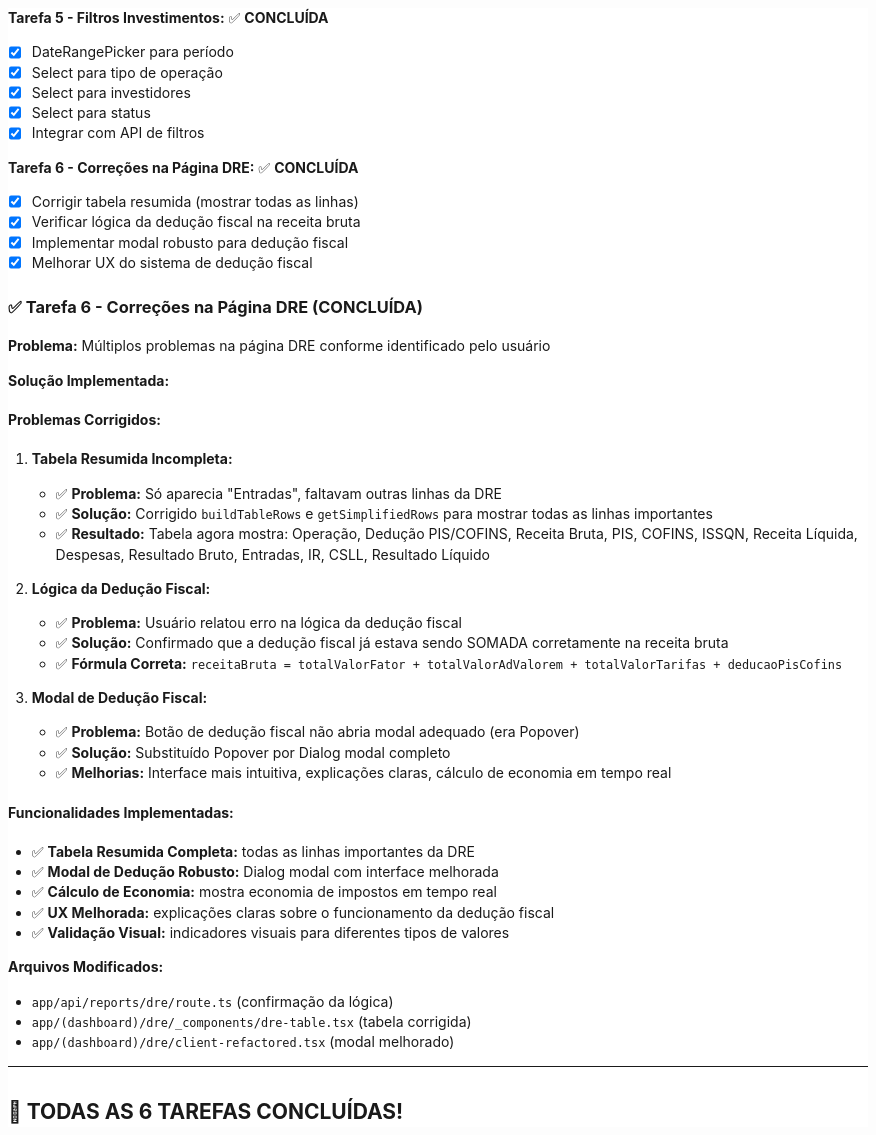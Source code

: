 **Tarefa 5 - Filtros Investimentos:** ✅ **CONCLUÍDA**
- [x] DateRangePicker para período
- [x] Select para tipo de operação
- [x] Select para investidores
- [x] Select para status
- [x] Integrar com API de filtros

**Tarefa 6 - Correções na Página DRE:** ✅ **CONCLUÍDA**
- [x] Corrigir tabela resumida (mostrar todas as linhas)
- [x] Verificar lógica da dedução fiscal na receita bruta
- [x] Implementar modal robusto para dedução fiscal
- [x] Melhorar UX do sistema de dedução fiscal

### ✅ Tarefa 6 - Correções na Página DRE (CONCLUÍDA)
**Problema:** Múltiplos problemas na página DRE conforme identificado pelo usuário

**Solução Implementada:**

#### Problemas Corrigidos:
1. **Tabela Resumida Incompleta:**
   - ✅ **Problema:** Só aparecia "Entradas", faltavam outras linhas da DRE
   - ✅ **Solução:** Corrigido `buildTableRows` e `getSimplifiedRows` para mostrar todas as linhas importantes
   - ✅ **Resultado:** Tabela agora mostra: Operação, Dedução PIS/COFINS, Receita Bruta, PIS, COFINS, ISSQN, Receita Líquida, Despesas, Resultado Bruto, Entradas, IR, CSLL, Resultado Líquido

2. **Lógica da Dedução Fiscal:**
   - ✅ **Problema:** Usuário relatou erro na lógica da dedução fiscal
   - ✅ **Solução:** Confirmado que a dedução fiscal já estava sendo SOMADA corretamente na receita bruta
   - ✅ **Fórmula Correta:** `receitaBruta = totalValorFator + totalValorAdValorem + totalValorTarifas + deducaoPisCofins`

3. **Modal de Dedução Fiscal:**
   - ✅ **Problema:** Botão de dedução fiscal não abria modal adequado (era Popover)
   - ✅ **Solução:** Substituído Popover por Dialog modal completo
   - ✅ **Melhorias:** Interface mais intuitiva, explicações claras, cálculo de economia em tempo real

#### Funcionalidades Implementadas:
- ✅ **Tabela Resumida Completa:** todas as linhas importantes da DRE
- ✅ **Modal de Dedução Robusto:** Dialog modal com interface melhorada
- ✅ **Cálculo de Economia:** mostra economia de impostos em tempo real
- ✅ **UX Melhorada:** explicações claras sobre o funcionamento da dedução fiscal
- ✅ **Validação Visual:** indicadores visuais para diferentes tipos de valores

**Arquivos Modificados:**
- `app/api/reports/dre/route.ts` (confirmação da lógica)
- `app/(dashboard)/dre/_components/dre-table.tsx` (tabela corrigida)  
- `app/(dashboard)/dre/client-refactored.tsx` (modal melhorado)

---

## 🎉 **TODAS AS 6 TAREFAS CONCLUÍDAS!**
